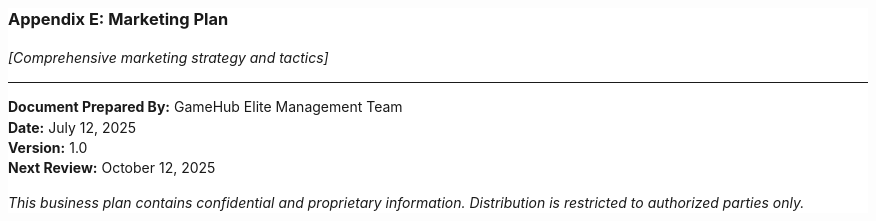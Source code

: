 ### Appendix E: Marketing Plan
*[Comprehensive marketing strategy and tactics]*

---

**Document Prepared By:** GameHub Elite Management Team  
**Date:** July 12, 2025  
**Version:** 1.0  
**Next Review:** October 12, 2025  

*This business plan contains confidential and proprietary information. Distribution is restricted to authorized parties only.*
